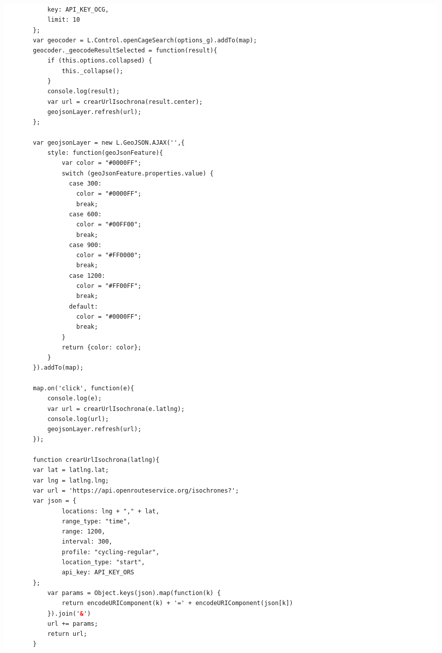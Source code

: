 ```html hl_lines="60 61"
			key: API_KEY_OCG,
			limit: 10
		};
		var geocoder = L.Control.openCageSearch(options_g).addTo(map);
		geocoder._geocodeResultSelected = function(result){
			if (this.options.collapsed) {
				this._collapse();
			}
			console.log(result);
			var url = crearUrlIsochrona(result.center);
			geojsonLayer.refresh(url);
		};

		var geojsonLayer = new L.GeoJSON.AJAX('',{
            style: function(geoJsonFeature){
				var color = "#0000FF";
				switch (geoJsonFeature.properties.value) {
				  case 300:
					color = "#0000FF";
					break;
				  case 600:
					color = "#00FF00";
					break;
				  case 900:
					color = "#FF0000";
					break;
				  case 1200:
					color = "#FF00FF";
					break;
				  default:
					color = "#0000FF";
					break;
				}
				return {color: color};
            }
        }).addTo(map);

		map.on('click', function(e){
            console.log(e);
			var url = crearUrlIsochrona(e.latlng);
			console.log(url);
			geojsonLayer.refresh(url);
		});

		function crearUrlIsochrona(latlng){
		var lat = latlng.lat;
		var lng = latlng.lng;
		var url = 'https://api.openrouteservice.org/isochrones?';
		var json = {
				locations: lng + "," + lat,
				range_type: "time",
				range: 1200,
				interval: 300,
				profile: "cycling-regular",
				location_type: "start",
				api_key: API_KEY_ORS
		};
			var params = Object.keys(json).map(function(k) {
				return encodeURIComponent(k) + '=' + encodeURIComponent(json[k])
			}).join('&')
            url += params;
            return url;
        }
```

[^1]: https://openrouteservice.org
[^2]: https://github.com/traffordDataLab/leaflet.reachability
[^3]: https://github.com/calvinmetcalf/leaflet-ajax
[^4]: https://github.com/OpenCageData/leaflet-opencage-search
[^5]: https://opencagedata.com/